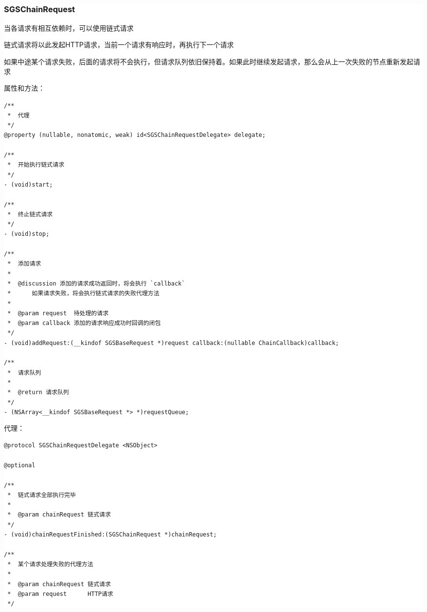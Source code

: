 
### SGSChainRequest

当各请求有相互依赖时，可以使用链式请求

链式请求将以此发起HTTP请求，当前一个请求有响应时，再执行下一个请求

如果中途某个请求失败，后面的请求将不会执行，但请求队列依旧保持着。如果此时继续发起请求，那么会从上一次失败的节点重新发起请求


属性和方法：

```
/**
 *  代理
 */
@property (nullable, nonatomic, weak) id<SGSChainRequestDelegate> delegate;

/**
 *  开始执行链式请求
 */
- (void)start;

/**
 *  终止链式请求
 */
- (void)stop;

/**
 *  添加请求
 *
 *  @discussion 添加的请求成功返回时，将会执行 `callback`
 *      如果请求失败，将会执行链式请求的失败代理方法
 *
 *  @param request  待处理的请求
 *  @param callback 添加的请求响应成功时回调的闭包
 */
- (void)addRequest:(__kindof SGSBaseRequest *)request callback:(nullable ChainCallback)callback;

/**
 *  请求队列
 *
 *  @return 请求队列
 */
- (NSArray<__kindof SGSBaseRequest *> *)requestQueue;
```

代理：

```
@protocol SGSChainRequestDelegate <NSObject>

@optional

/**
 *  链式请求全部执行完毕
 *
 *  @param chainRequest 链式请求
 */
- (void)chainRequestFinished:(SGSChainRequest *)chainRequest;

/**
 *  某个请求处理失败的代理方法
 *
 *  @param chainRequest 链式请求
 *  @param request      HTTP请求
 */
```
